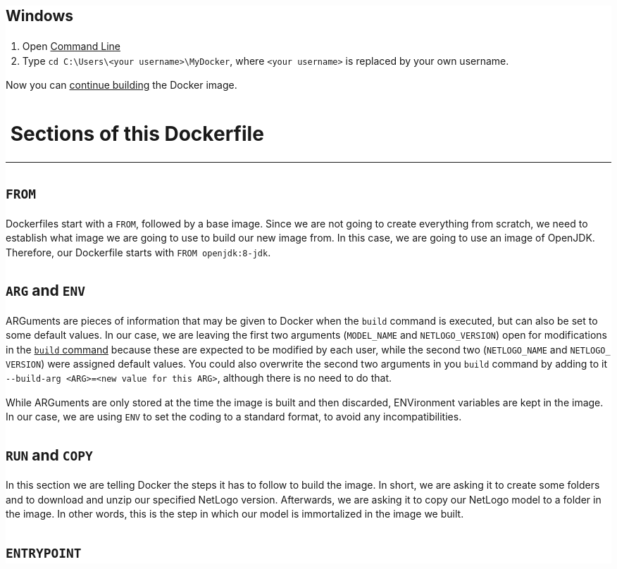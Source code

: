 Windows
-------

1.  Open [Command
    Line](https://www.computerhope.com/issues/chusedos.htm)
2.  Type `cd C:\Users\<your username>\MyDocker`, where `<your username>`
    is replaced by your own username.

Now you can [continue building](#buildc) the Docker image.

 Sections of this Dockerfile
============================

------------------------------------------------------------------------

`FROM`
------

Dockerfiles start with a `FROM`, followed by a base image. Since we are
not going to create everything from scratch, we need to establish what
image we are going to use to build our new image from. In this case, we
are going to use an image of OpenJDK. Therefore, our Dockerfile starts
with `FROM openjdk:8-jdk`.

`ARG` and `ENV`
---------------

ARGuments are pieces of information that may be given to Docker when the
`build` command is executed, but can also be set to some default values.
In our case, we are leaving the first two arguments (`MODEL_NAME` and
`NETLOGO_VERSION`) open for modifications in the [`build`
command](#buildc) because these are expected to be modified by each
user, while the second two (`NETLOGO_NAME` and `NETLOGO_VERSION`) were
assigned default values. You could also overwrite the second two
arguments in you `build` command by adding to it
`--build-arg <ARG>=<new value for this ARG>`, although there is no need
to do that.

While ARGuments are only stored at the time the image is built and then
discarded, ENVironment variables are kept in the image. In our case, we
are using `ENV` to set the coding to a standard format, to avoid any
incompatibilities.

`RUN` and `COPY`
----------------

In this section we are telling Docker the steps it has to follow to
build the image. In short, we are asking it to create some folders and
to download and unzip our specified NetLogo version. Afterwards, we are
asking it to copy our NetLogo model to a folder in the image. In other
words, this is the step in which our model is immortalized in the image
we built.

`ENTRYPOINT`
------------
